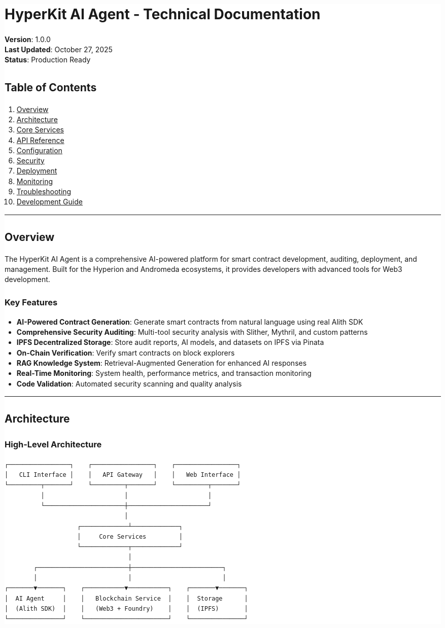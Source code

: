 # HyperKit AI Agent - Technical Documentation

**Version**: 1.0.0  
**Last Updated**: October 27, 2025  
**Status**: Production Ready

## Table of Contents

1. [Overview](#overview)
2. [Architecture](#architecture)
3. [Core Services](#core-services)
4. [API Reference](#api-reference)
5. [Configuration](#configuration)
6. [Security](#security)
7. [Deployment](#deployment)
8. [Monitoring](#monitoring)
9. [Troubleshooting](#troubleshooting)
10. [Development Guide](#development-guide)

---

## Overview

The HyperKit AI Agent is a comprehensive AI-powered platform for smart contract development, auditing, deployment, and management. Built for the Hyperion and Andromeda ecosystems, it provides developers with advanced tools for Web3 development.

### Key Features

- **AI-Powered Contract Generation**: Generate smart contracts from natural language using real Alith SDK
- **Comprehensive Security Auditing**: Multi-tool security analysis with Slither, Mythril, and custom patterns
- **IPFS Decentralized Storage**: Store audit reports, AI models, and datasets on IPFS via Pinata
- **On-Chain Verification**: Verify smart contracts on block explorers
- **RAG Knowledge System**: Retrieval-Augmented Generation for enhanced AI responses
- **Real-Time Monitoring**: System health, performance metrics, and transaction monitoring
- **Code Validation**: Automated security scanning and quality analysis

---

## Architecture

### High-Level Architecture

```
┌─────────────────┐    ┌─────────────────┐    ┌─────────────────┐
│   CLI Interface │    │   API Gateway   │    │   Web Interface │
└─────────┬───────┘    └─────────┬───────┘    └─────────┬───────┘
          │                      │                      │
          └──────────────────────┼──────────────────────┘
                                 │
                    ┌─────────────┴─────────────┐
                    │     Core Services         │
                    └─────────────┬─────────────┘
                                  │
        ┌─────────────────────────┼─────────────────────────┐
        │                         │                         │
┌───────▼───────┐    ┌───────────▼───────────┐    ┌───────▼───────┐
│  AI Agent     │    │   Blockchain Service  │    │  Storage      │
│  (Alith SDK)  │    │   (Web3 + Foundry)    │    │  (IPFS)       │
└───────────────┘    └───────────────────────┘    └───────────────┘
```